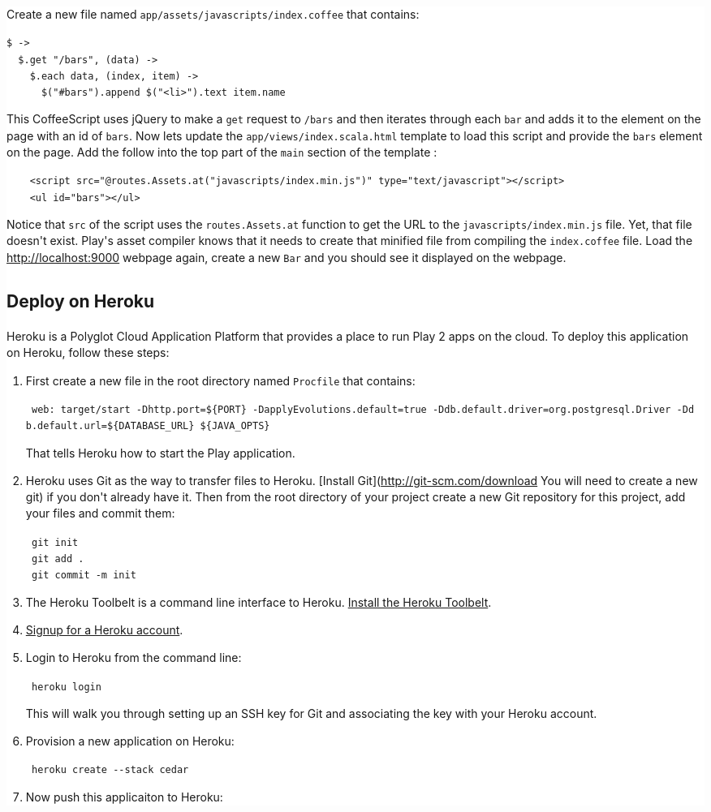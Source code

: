 Create a new file named `app/assets/javascripts/index.coffee` that contains:

    $ ->
      $.get "/bars", (data) ->
        $.each data, (index, item) ->
          $("#bars").append $("<li>").text item.name

This CoffeeScript uses jQuery to make a `get` request to `/bars` and then iterates through each `bar` and adds it to the element on the page with an id of `bars`.  Now lets update the `app/views/index.scala.html` template to load this script and provide the `bars` element on the page.  Add the follow into the top part of the `main` section of the template :

        <script src="@routes.Assets.at("javascripts/index.min.js")" type="text/javascript"></script>    
        <ul id="bars"></ul>

Notice that `src` of the script uses the `routes.Assets.at` function to get the URL to the `javascripts/index.min.js` file.  Yet, that file doesn't exist.  Play's asset compiler knows that it needs to create that minified file from compiling the `index.coffee` file.  Load the [http://localhost:9000](http://localhost:9000) webpage again, create a new `Bar` and you should see it displayed on the webpage.


Deploy on Heroku
----------------

Heroku is a Polyglot Cloud Application Platform that provides a place to run Play 2 apps on the cloud.  To deploy this application on Heroku, follow these steps:

1. First create a new file in the root directory named `Procfile` that contains:

        web: target/start -Dhttp.port=${PORT} -DapplyEvolutions.default=true -Ddb.default.driver=org.postgresql.Driver -Ddb.default.url=${DATABASE_URL} ${JAVA_OPTS}

    That tells Heroku how to start the Play application.

2. Heroku uses Git as the way to transfer files to Heroku.  [Install Git](http://git-scm.com/download You will need to create a new git) if you don't already have it. Then from the root directory of your project create a new Git repository for this project, add your files and commit them:

        git init
        git add .
        git commit -m init

3. The Heroku Toolbelt is a command line interface to Heroku.  [Install the Heroku Toolbelt](http://toolbelt.heroku.com).

4. [Signup for a Heroku account](http://heroku.com/signup).

5. Login to Heroku from the command line:

        heroku login

    This will walk you through setting up an SSH key for Git and associating the key with your Heroku account.

6. Provision a new application on Heroku:

        heroku create --stack cedar

7. Now push this applicaiton to Heroku:
